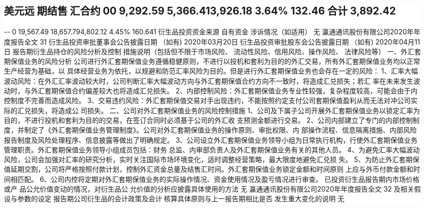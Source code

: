 美元远
期结售
汇合约
00
9,292.59
5,366.413,926.18
3.64%
132.46
合计
3,892.42
--
--
0
19,567.49
18,657.794,802.12
4.45%
160.641
衍生品投资资金来源
自有资金
涉诉情况（如适用）
无
瀛通通讯股份有限公司2020年年度报告全文
31
衍生品投资审批董事会公告披露日期
（如有)
2020年03月20日
衍生品投资审批股东会公告披露日期
（如有)
2020年04月11日
报告期衍生品持仓的风险分析及控制
措施说明（包括但不限于市场风险、
流动性风险、信用风险、操作风险、
法律风险等）
一、外汇套期保值业务的风险分析
公司进行外汇套期保值业务遵循稳健原则，不进行以投机和套利为目的的外汇交易，所有外汇套期保值业务均以正常生产经营为基础，以
具体经营业务为依托，以规避和防范汇率风险为目的。但是进行外汇套期保值业务也会存在一定的风险：
1、汇率大幅波动风险：在外汇汇率波动较大时，公司判断汇率大幅波动方向与外汇套期保值合约方向不一致时，将造成汇兑损失；若汇
率在未来发生波动时，与外汇套期保值合约偏差较大也将造成汇兑损失。
2、内部控制风险：外汇套期保值业务专业性较强，复杂程度较高，可能会由于内控制度不完善而造成风险。
3、交易违约风险：外汇套期保值交易对手出现违约，不能按照约定支付公司套期保值盈利从而无法对冲公司实际的汇兑损失，将造成公
司损失。
二、公司对外汇套期保值业务的风险控制措施
1、公司及下属子公司开展外汇套期保值业务以锁定汇率为目的，不进行投机和套利为目的的交易，在签订合同时必须基于公司的外汇收
支预测金额进行交易。
2、公司内部建立了专门的内部控制制度，并制定了《外汇套期保值业务管理制度》。公司对外汇套期保值业务的操作原则、审批权限、内
部操作流程、信息隔离措施、内部风险报告制度及风险处理程序、信息披露等做出了明确规定。
3、公司设立外汇套期保值业务领导小组为日常执行机构，行使外汇套期保值业务管理职责。外汇套期保值业务领导小组成员包括：财务
总监、内审部负责人及外汇套期保值业务有关的其他人员。
4、为避免汇率大幅波动风险，公司会加强对汇率的研究分析，实时关注国际市场环境变化，适时调整经营策略，最大限度地避免汇兑损
失。
5、为防止外汇套期保值延期交割，公司将严格按照付款计划，控制外汇资金总量及结售汇时间。外汇套期保值业务锁定金额和时间原则
上应与外币付款金额和时间相匹配。
6、公司内控将定期对外汇套期保值业务的实际操作情况、资金使用情况及盈亏情况进行审查。
已投资衍生品报告期内市场价格或产
品公允价值变动的情况，对衍生品公
允价值的分析应披露具体使用的方法
无
瀛通通讯股份有限公司2020年年度报告全文
32
及相关假设与参数的设定
报告期公司衍生品的会计政策及会计
核算具体原则与上一报告期相比是否
发生重大变化的说明
无